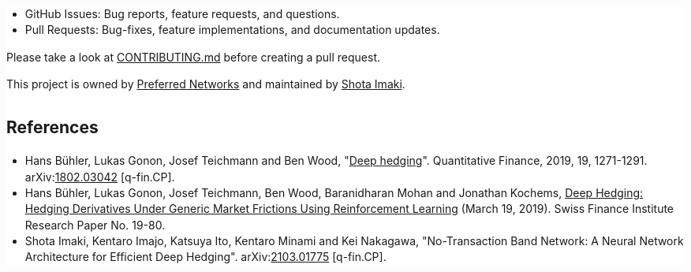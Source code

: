 * GitHub Issues: Bug reports, feature requests, and questions.
* Pull Requests: Bug-fixes, feature implementations, and documentation updates.

Please take a look at [CONTRIBUTING.md](.github/CONTRIBUTING.md) before creating a pull request.

This project is owned by [Preferred Networks](https://www.preferred.jp/en/) and maintained by [Shota Imaki](https://github.com/simaki).

## References

* Hans Bühler, Lukas Gonon, Josef Teichmann and Ben Wood, "[Deep hedging][deep-hedging-qf]". Quantitative Finance, 2019, 19, 1271-1291. arXiv:[1802.03042][deep-hedging-arxiv] \[q-fin.CP\].
* Hans Bühler, Lukas Gonon, Josef Teichmann, Ben Wood, Baranidharan Mohan and Jonathan Kochems, [Deep Hedging: Hedging Derivatives Under Generic Market Frictions Using Reinforcement Learning][deep-hedging-wp] (March 19, 2019). Swiss Finance Institute Research Paper No. 19-80.
* Shota Imaki, Kentaro Imajo, Katsuya Ito, Kentaro Minami and Kei Nakagawa, "No-Transaction Band Network: A Neural Network Architecture for Efficient Deep Hedging". arXiv:[2103.01775][ntb-network-arxiv] \[q-fin.CP\].

[deep-hedging-arxiv]: https://arxiv.org/abs/1802.03042
[deep-hedging-qf]: https://www.tandfonline.com/doi/abs/10.1080/14697688.2019.1571683
[deep-hedging-wp]: https://papers.ssrn.com/sol3/papers.cfm?abstract_id=3355706
[ntb-network-arxiv]: https://arxiv.org/abs/2103.01775
[whalley-wilmott]: https://doi.org/10.1111/1467-9965.00034
[NoTransactionBandNetwork]: https://github.com/pfnet-research/NoTransactionBandNetwork
[example-readme-colab]: https://colab.research.google.com/github/pfnet-research/pfhedge/blob/main/examples/example_readme.ipynb
